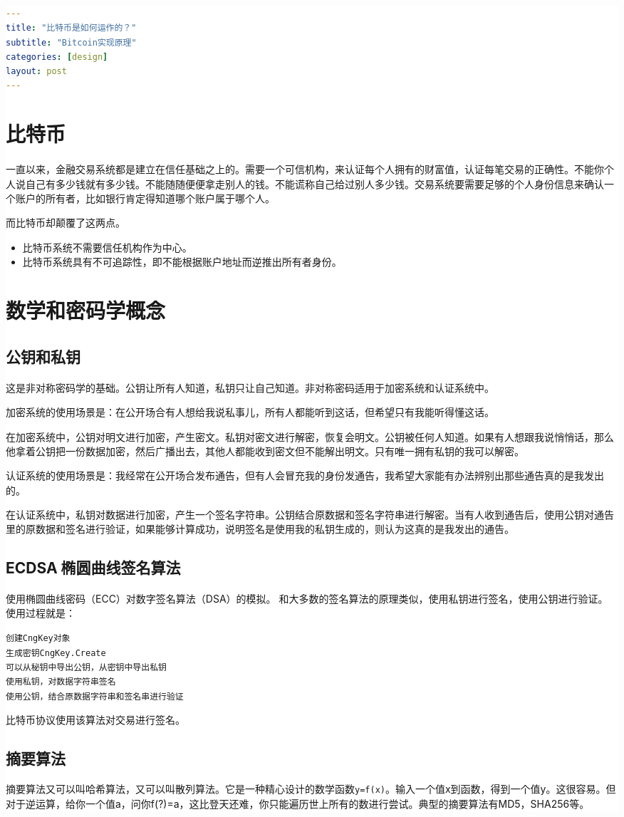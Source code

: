 ```yaml
---
title: "比特币是如何运作的？"
subtitle: "Bitcoin实现原理"
categories: [design]
layout: post
---
```

# 比特币
一直以来，金融交易系统都是建立在信任基础之上的。需要一个可信机构，来认证每个人拥有的财富值，认证每笔交易的正确性。不能你个人说自己有多少钱就有多少钱。不能随随便便拿走别人的钱。不能谎称自己给过别人多少钱。交易系统要需要足够的个人身份信息来确认一个账户的所有者，比如银行肯定得知道哪个账户属于哪个人。

而比特币却颠覆了这两点。

- 比特币系统不需要信任机构作为中心。
- 比特币系统具有不可追踪性，即不能根据账户地址而逆推出所有者身份。


# 数学和密码学概念

## 公钥和私钥
这是非对称密码学的基础。公钥让所有人知道，私钥只让自己知道。非对称密码适用于加密系统和认证系统中。

加密系统的使用场景是：在公开场合有人想给我说私事儿，所有人都能听到这话，但希望只有我能听得懂这话。

在加密系统中，公钥对明文进行加密，产生密文。私钥对密文进行解密，恢复会明文。公钥被任何人知道。如果有人想跟我说悄悄话，那么他拿着公钥把一份数据加密，然后广播出去，其他人都能收到密文但不能解出明文。只有唯一拥有私钥的我可以解密。

认证系统的使用场景是：我经常在公开场合发布通告，但有人会冒充我的身份发通告，我希望大家能有办法辨别出那些通告真的是我发出的。

在认证系统中，私钥对数据进行加密，产生一个签名字符串。公钥结合原数据和签名字符串进行解密。当有人收到通告后，使用公钥对通告里的原数据和签名进行验证，如果能够计算成功，说明签名是使用我的私钥生成的，则认为这真的是我发出的通告。


## ECDSA 椭圆曲线签名算法
使用椭圆曲线密码（ECC）对数字签名算法（DSA）的模拟。
和大多数的签名算法的原理类似，使用私钥进行签名，使用公钥进行验证。
使用过程就是：
    
    创建CngKey对象
    生成密钥CngKey.Create
    可以从秘钥中导出公钥，从密钥中导出私钥
    使用私钥，对数据字符串签名
    使用公钥，结合原数据字符串和签名串进行验证
    
比特币协议使用该算法对交易进行签名。


## 摘要算法
摘要算法又可以叫哈希算法，又可以叫散列算法。它是一种精心设计的数学函数`y=f(x)`。输入一个值x到函数，得到一个值y。这很容易。但对于逆运算，给你一个值a，问你f(?)=a，这比登天还难，你只能遍历世上所有的数进行尝试。典型的摘要算法有MD5，SHA256等。
